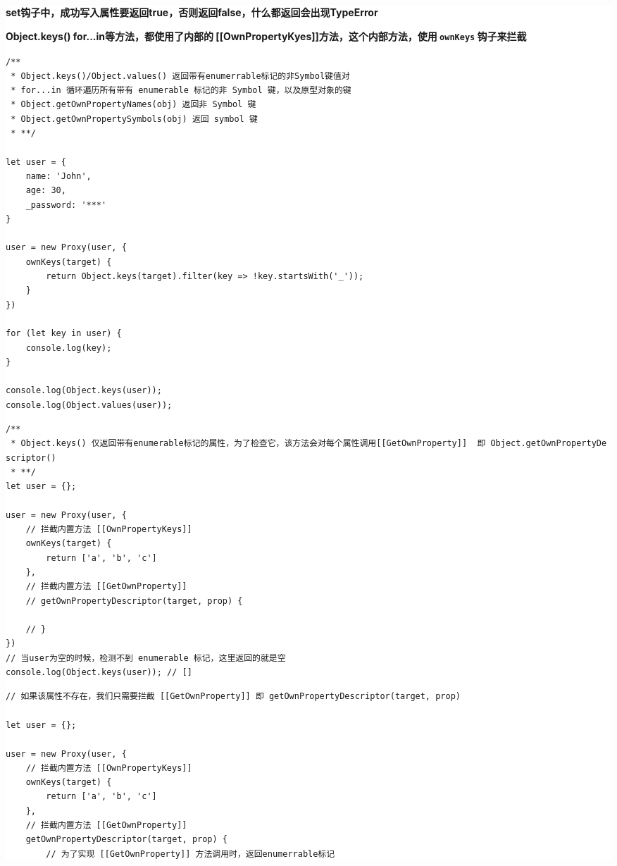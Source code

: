 **set钩子中，成功写入属性要返回true，否则返回false，什么都返回会出现TypeError**

**Object.keys() for...in等方法，都使用了内部的  [[OwnPropertyKyes]]方法，这个内部方法，使用 `ownKeys` 钩子来拦截**

```
/**
 * Object.keys()/Object.values() 返回带有enumerrable标记的非Symbol键值对
 * for...in 循环遍历所有带有 enumerable 标记的非 Symbol 键，以及原型对象的键
 * Object.getOwnPropertyNames(obj) 返回非 Symbol 键
 * Object.getOwnPropertySymbols(obj) 返回 symbol 键
 * **/
 
let user = {
    name: 'John',
    age: 30,
    _password: '***'
}

user = new Proxy(user, {
    ownKeys(target) {
        return Object.keys(target).filter(key => !key.startsWith('_'));
    }
})

for (let key in user) {
    console.log(key);
}

console.log(Object.keys(user));
console.log(Object.values(user));
```

```
/**
 * Object.keys() 仅返回带有enumerable标记的属性，为了检查它，该方法会对每个属性调用[[GetOwnProperty]]  即 Object.getOwnPropertyDescriptor()
 * **/
let user = {};

user = new Proxy(user, {
    // 拦截内置方法 [[OwnPropertyKeys]]
    ownKeys(target) {
        return ['a', 'b', 'c']
    },
    // 拦截内置方法 [[GetOwnProperty]]
    // getOwnPropertyDescriptor(target, prop) {

    // }
})
// 当user为空的时候，检测不到 enumerable 标记，这里返回的就是空
console.log(Object.keys(user)); // []
```

```
// 如果该属性不存在，我们只需要拦截 [[GetOwnProperty]] 即 getOwnPropertyDescriptor(target, prop)

let user = {};

user = new Proxy(user, {
    // 拦截内置方法 [[OwnPropertyKeys]]
    ownKeys(target) {
        return ['a', 'b', 'c']
    },
    // 拦截内置方法 [[GetOwnProperty]]
    getOwnPropertyDescriptor(target, prop) {
        // 为了实现 [[GetOwnProperty]] 方法调用时，返回enumerrable标记
```